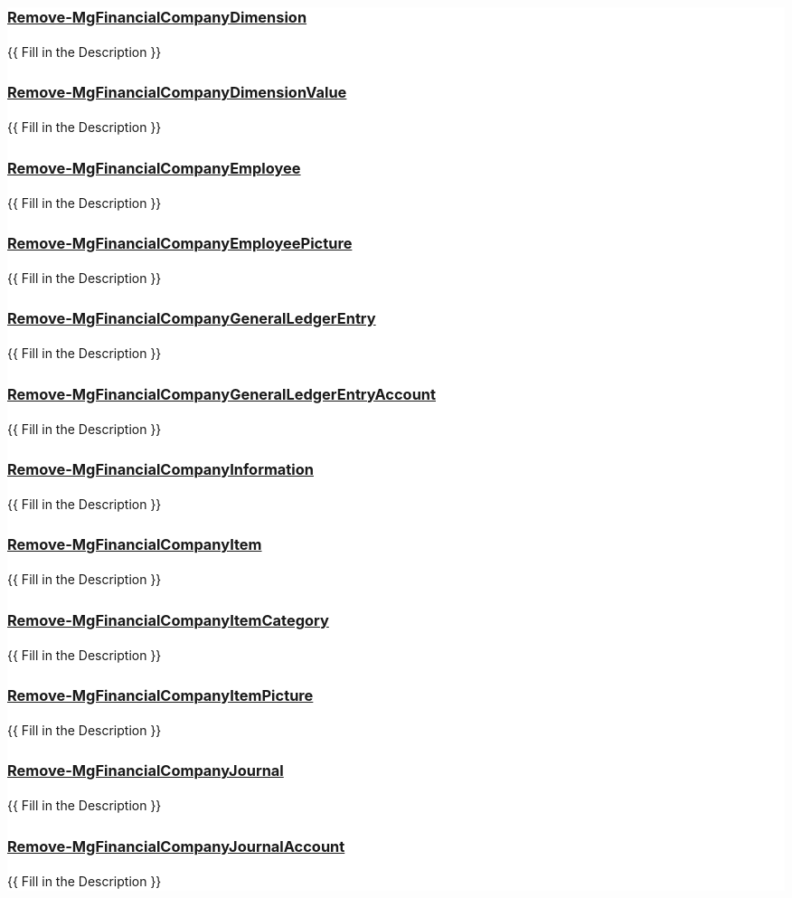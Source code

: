 ### [Remove-MgFinancialCompanyDimension](Remove-MgFinancialCompanyDimension.md)
{{ Fill in the Description }}

### [Remove-MgFinancialCompanyDimensionValue](Remove-MgFinancialCompanyDimensionValue.md)
{{ Fill in the Description }}

### [Remove-MgFinancialCompanyEmployee](Remove-MgFinancialCompanyEmployee.md)
{{ Fill in the Description }}

### [Remove-MgFinancialCompanyEmployeePicture](Remove-MgFinancialCompanyEmployeePicture.md)
{{ Fill in the Description }}

### [Remove-MgFinancialCompanyGeneralLedgerEntry](Remove-MgFinancialCompanyGeneralLedgerEntry.md)
{{ Fill in the Description }}

### [Remove-MgFinancialCompanyGeneralLedgerEntryAccount](Remove-MgFinancialCompanyGeneralLedgerEntryAccount.md)
{{ Fill in the Description }}

### [Remove-MgFinancialCompanyInformation](Remove-MgFinancialCompanyInformation.md)
{{ Fill in the Description }}

### [Remove-MgFinancialCompanyItem](Remove-MgFinancialCompanyItem.md)
{{ Fill in the Description }}

### [Remove-MgFinancialCompanyItemCategory](Remove-MgFinancialCompanyItemCategory.md)
{{ Fill in the Description }}

### [Remove-MgFinancialCompanyItemPicture](Remove-MgFinancialCompanyItemPicture.md)
{{ Fill in the Description }}

### [Remove-MgFinancialCompanyJournal](Remove-MgFinancialCompanyJournal.md)
{{ Fill in the Description }}

### [Remove-MgFinancialCompanyJournalAccount](Remove-MgFinancialCompanyJournalAccount.md)
{{ Fill in the Description }}
